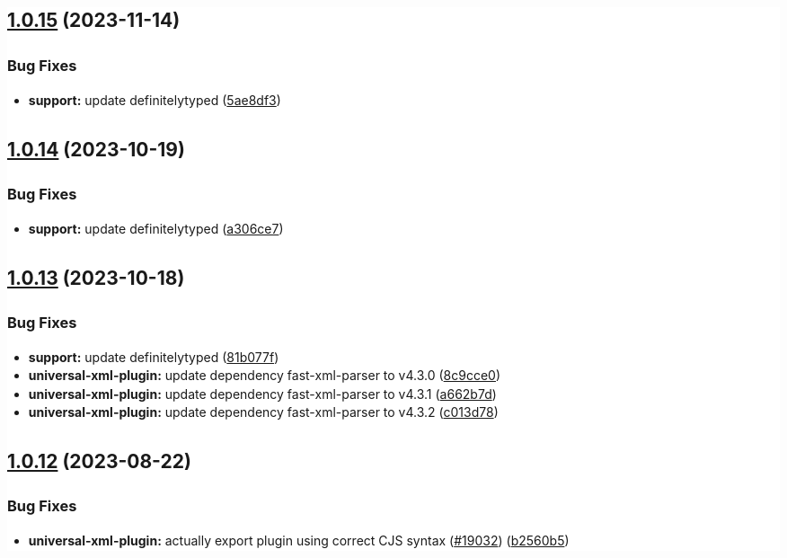 

## [1.0.15](https://github.com/appium/appium-plugins/compare/@appium/universal-xml-plugin@1.0.14...@appium/universal-xml-plugin@1.0.15) (2023-11-14)


### Bug Fixes

* **support:** update definitelytyped ([5ae8df3](https://github.com/appium/appium-plugins/commit/5ae8df3c36c7f03fbf3420087b532086f6742348))



## [1.0.14](https://github.com/appium/appium-plugins/compare/@appium/universal-xml-plugin@1.0.13...@appium/universal-xml-plugin@1.0.14) (2023-10-19)


### Bug Fixes

* **support:** update definitelytyped ([a306ce7](https://github.com/appium/appium-plugins/commit/a306ce741a806d21bc44f3b979803b8af5da99aa))



## [1.0.13](https://github.com/appium/appium-plugins/compare/@appium/universal-xml-plugin@1.0.12...@appium/universal-xml-plugin@1.0.13) (2023-10-18)


### Bug Fixes

* **support:** update definitelytyped ([81b077f](https://github.com/appium/appium-plugins/commit/81b077fdc9300d2dbcd6b6a6a49dc5a84982c84c))
* **universal-xml-plugin:** update dependency fast-xml-parser to v4.3.0 ([8c9cce0](https://github.com/appium/appium-plugins/commit/8c9cce09c8aa483e8fca1e7fa6e07d7800195940))
* **universal-xml-plugin:** update dependency fast-xml-parser to v4.3.1 ([a662b7d](https://github.com/appium/appium-plugins/commit/a662b7d90e3b3a577b6f6b668983368fde35dace))
* **universal-xml-plugin:** update dependency fast-xml-parser to v4.3.2 ([c013d78](https://github.com/appium/appium-plugins/commit/c013d78572a0cc5fa4013397abedc07285bed605))



## [1.0.12](https://github.com/appium/appium-plugins/compare/@appium/universal-xml-plugin@1.0.11...@appium/universal-xml-plugin@1.0.12) (2023-08-22)


### Bug Fixes

* **universal-xml-plugin:** actually export plugin using correct CJS syntax ([#19032](https://github.com/appium/appium-plugins/issues/19032)) ([b2560b5](https://github.com/appium/appium-plugins/commit/b2560b5c1dbd3ba5104439c25454bec2275dcccf))
